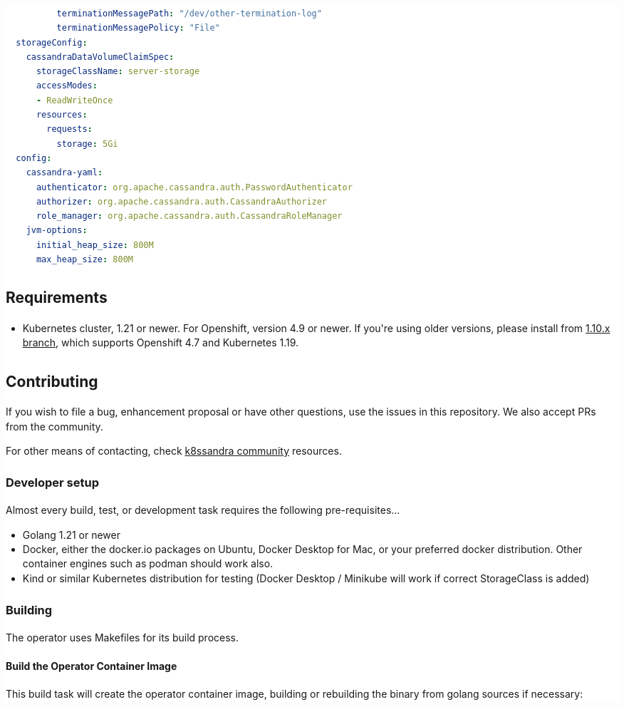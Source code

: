 ```yaml
          terminationMessagePath: "/dev/other-termination-log"
          terminationMessagePolicy: "File"
  storageConfig:
    cassandraDataVolumeClaimSpec:
      storageClassName: server-storage
      accessModes:
      - ReadWriteOnce
      resources:
        requests:
          storage: 5Gi
  config:
    cassandra-yaml:
      authenticator: org.apache.cassandra.auth.PasswordAuthenticator
      authorizer: org.apache.cassandra.auth.CassandraAuthorizer
      role_manager: org.apache.cassandra.auth.CassandraRoleManager
    jvm-options:
      initial_heap_size: 800M
      max_heap_size: 800M
```

## Requirements

- Kubernetes cluster, 1.21 or newer. For Openshift, version 4.9 or newer. If you're using older versions, please install from [1.10.x branch](https://github.com/k8ssandra/cass-operator/tree/1.10.x), which supports Openshift 4.7 and Kubernetes 1.19.

## Contributing

If you wish to file a bug, enhancement proposal or have other questions, use the issues in this repository. We also accept PRs from the community.

For other means of contacting, check [k8ssandra community](https://k8ssandra.io/community/) resources.

### Developer setup

Almost every build, test, or development task requires the following pre-requisites...

* Golang 1.21 or newer
* Docker, either the docker.io packages on Ubuntu, Docker Desktop for Mac,
  or your preferred docker distribution. Other container engines such as podman should work also.
* Kind or similar Kubernetes distribution for testing (Docker Desktop / Minikube will work if correct StorageClass is added)

### Building

The operator uses Makefiles for its build process.

#### Build the Operator Container Image
This build task will create the operator container image, building or rebuilding the binary from golang sources if necessary:

